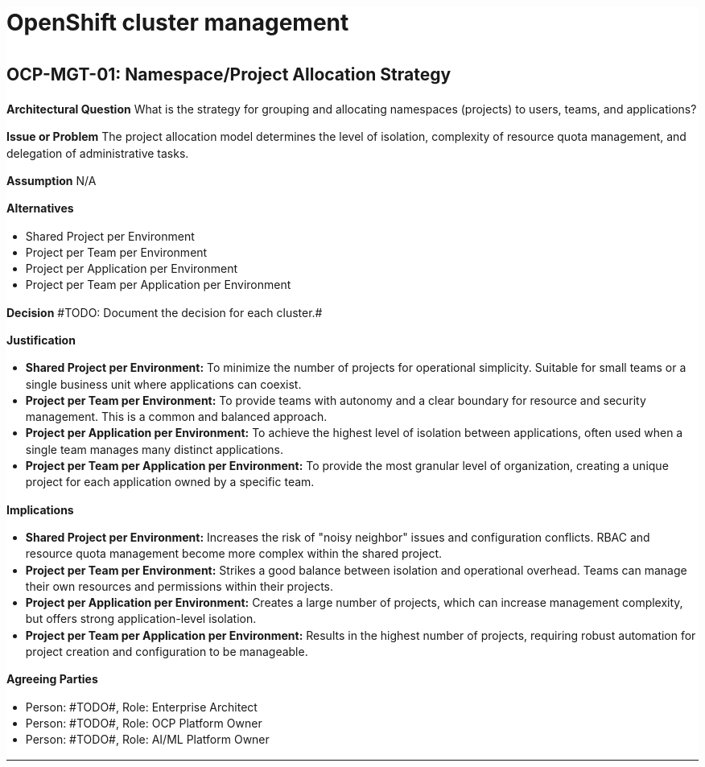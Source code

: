 # OpenShift cluster management

## OCP-MGT-01: Namespace/Project Allocation Strategy

**Architectural Question**
What is the strategy for grouping and allocating namespaces (projects) to users, teams, and applications?

**Issue or Problem**
The project allocation model determines the level of isolation, complexity of resource quota management, and delegation of administrative tasks.

**Assumption**
N/A

**Alternatives**

- Shared Project per Environment
- Project per Team per Environment
- Project per Application per Environment
- Project per Team per Application per Environment

**Decision**
#TODO: Document the decision for each cluster.#

**Justification**

- **Shared Project per Environment:** To minimize the number of projects for operational simplicity. Suitable for small teams or a single business unit where applications can coexist.
- **Project per Team per Environment:** To provide teams with autonomy and a clear boundary for resource and security management. This is a common and balanced approach.
- **Project per Application per Environment:** To achieve the highest level of isolation between applications, often used when a single team manages many distinct applications.
- **Project per Team per Application per Environment:** To provide the most granular level of organization, creating a unique project for each application owned by a specific team.

**Implications**

- **Shared Project per Environment:** Increases the risk of "noisy neighbor" issues and configuration conflicts. RBAC and resource quota management become more complex within the shared project.
- **Project per Team per Environment:** Strikes a good balance between isolation and operational overhead. Teams can manage their own resources and permissions within their projects.
- **Project per Application per Environment:** Creates a large number of projects, which can increase management complexity, but offers strong application-level isolation.
- **Project per Team per Application per Environment:** Results in the highest number of projects, requiring robust automation for project creation and configuration to be manageable.

**Agreeing Parties**

- Person: #TODO#, Role: Enterprise Architect
- Person: #TODO#, Role: OCP Platform Owner
- Person: #TODO#, Role: AI/ML Platform Owner

---
